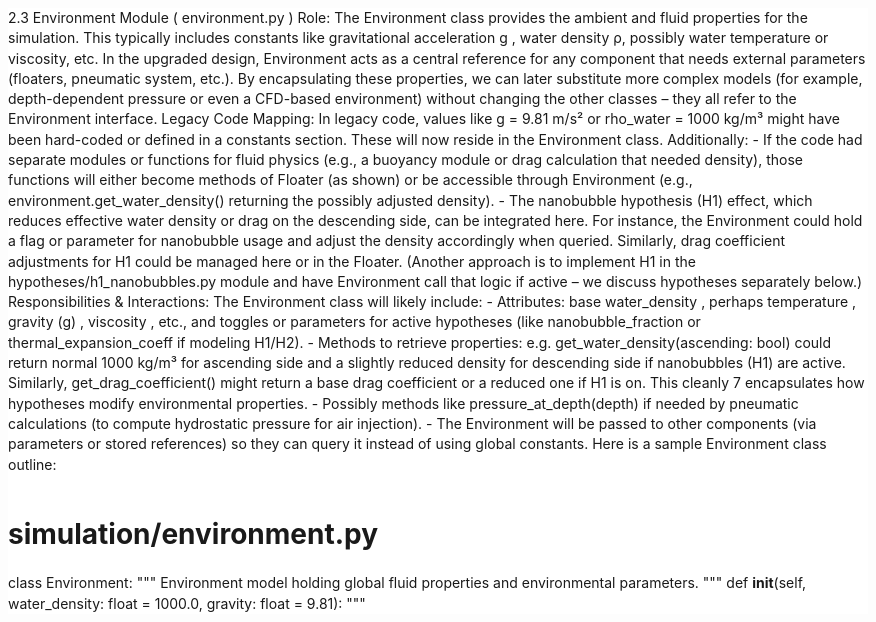  2.3 Environment Module (
 environment.py )
 Role: The Environment class provides the ambient and fluid properties for the simulation. This typically
 includes constants like gravitational acceleration 
g , water density ρ, possibly water temperature or
 viscosity, etc. In the upgraded design, Environment acts as a central reference for any component that
 needs external parameters (floaters, pneumatic system, etc.). By encapsulating these properties, we can
 later substitute more complex models (for example, depth-dependent pressure or even a CFD-based
 environment) without changing the other classes – they all refer to the Environment interface.
 Legacy Code Mapping: In legacy code, values like 
g = 9.81 m/s² or 
rho_water = 1000 kg/m³ might
 have been hard-coded or defined in a constants section. These will now reside in the Environment class.
 Additionally: - If the code had separate modules or functions for fluid physics (e.g., a buoyancy module or
 drag calculation that needed density), those functions will either become methods of Floater (as shown) or
 be accessible through Environment (e.g., 
environment.get_water_density() returning the possibly
 adjusted density). - The nanobubble hypothesis (H1) effect, which reduces effective water density or drag
 on the descending side, can be integrated here. For instance, the Environment could hold a flag or
 parameter for nanobubble usage and adjust the density accordingly when queried. Similarly, drag
 coefficient adjustments for H1 could be managed here or in the Floater. (Another approach is to implement
 H1 in the 
hypotheses/h1_nanobubbles.py module and have Environment call that logic if active – we
 discuss hypotheses separately below.)
 Responsibilities & Interactions: The Environment class will likely include: - Attributes: 
base 
water_density , perhaps 
temperature , 
gravity (g) ,
 viscosity , etc., and toggles or parameters for active
 hypotheses (like 
nanobubble_fraction or 
thermal_expansion_coeff if modeling H1/H2). - Methods
 to retrieve properties: e.g. 
get_water_density(ascending: bool) could return normal 1000 kg/m³ for
 ascending side and a slightly reduced density for descending side if nanobubbles (H1) are active. Similarly,
 get_drag_coefficient() might return a base drag coefficient or a reduced one if H1 is on. This cleanly
 7
encapsulates how hypotheses modify environmental properties. - Possibly methods like
 pressure_at_depth(depth) if needed by pneumatic calculations (to compute hydrostatic pressure for
 air injection). - The Environment will be passed to other components (via parameters or stored references)
 so they can query it instead of using global constants.
 Here is a sample Environment class outline:
 # simulation/environment.py
 class Environment:
 """
    Environment model holding global fluid properties and environmental 
parameters.
    """
 def __init__(self, water_density: float = 1000.0, gravity: float = 9.81):
 """